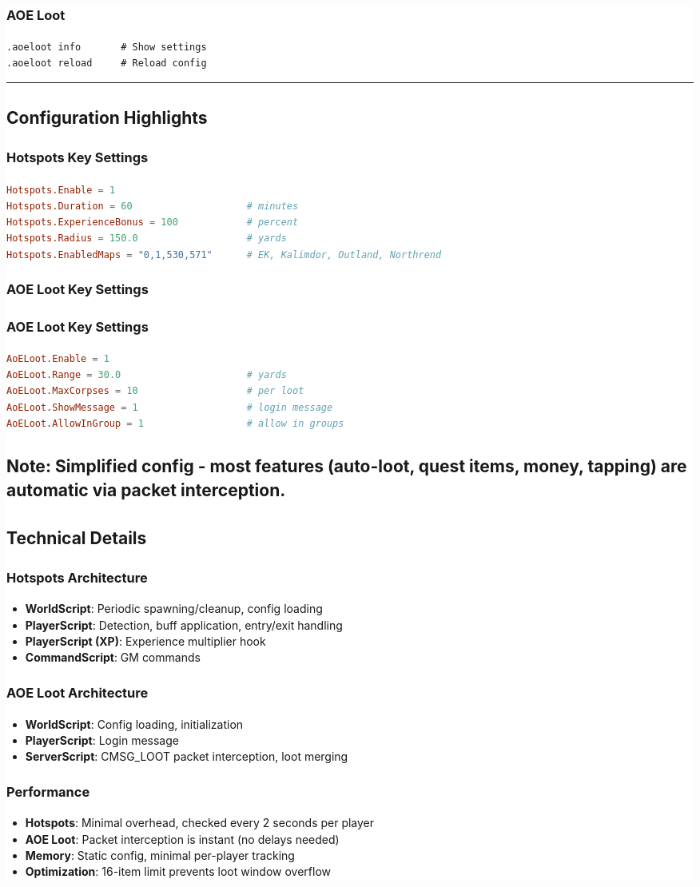 ### AOE Loot
```
.aoeloot info       # Show settings
.aoeloot reload     # Reload config
```

---

## Configuration Highlights

### Hotspots Key Settings
```conf
Hotspots.Enable = 1
Hotspots.Duration = 60                    # minutes
Hotspots.ExperienceBonus = 100            # percent
Hotspots.Radius = 150.0                   # yards
Hotspots.EnabledMaps = "0,1,530,571"      # EK, Kalimdor, Outland, Northrend
```

### AOE Loot Key Settings
### AOE Loot Key Settings
```conf
AoELoot.Enable = 1
AoELoot.Range = 30.0                      # yards
AoELoot.MaxCorpses = 10                   # per loot
AoELoot.ShowMessage = 1                   # login message
AoELoot.AllowInGroup = 1                  # allow in groups
```

**Note:** Simplified config - most features (auto-loot, quest items, money, tapping) are automatic via packet interception.
---

## Technical Details

### Hotspots Architecture
- **WorldScript**: Periodic spawning/cleanup, config loading
- **PlayerScript**: Detection, buff application, entry/exit handling
- **PlayerScript (XP)**: Experience multiplier hook
- **CommandScript**: GM commands
### AOE Loot Architecture
- **WorldScript**: Config loading, initialization
- **PlayerScript**: Login message
- **ServerScript**: CMSG_LOOT packet interception, loot merging
### Performance
- **Hotspots**: Minimal overhead, checked every 2 seconds per player
- **AOE Loot**: Packet interception is instant (no delays needed)
- **Memory**: Static config, minimal per-player tracking
- **Optimization**: 16-item limit prevents loot window overflow

